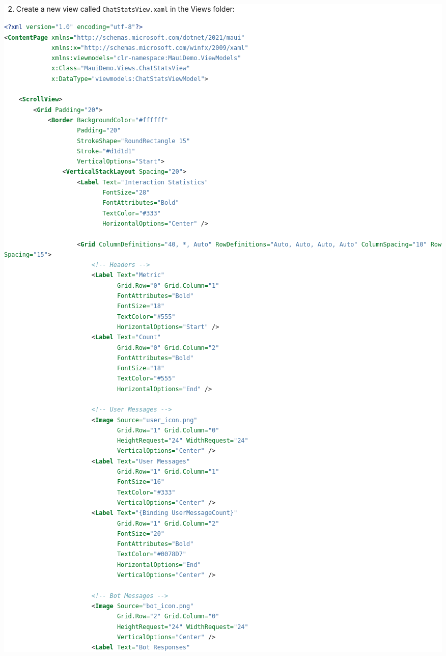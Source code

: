 2. Create a new view called `ChatStatsView.xaml` in the Views folder:

```xml
<?xml version="1.0" encoding="utf-8"?>
<ContentPage xmlns="http://schemas.microsoft.com/dotnet/2021/maui"
             xmlns:x="http://schemas.microsoft.com/winfx/2009/xaml"
             xmlns:viewmodels="clr-namespace:MauiDemo.ViewModels"
             x:Class="MauiDemo.Views.ChatStatsView"
             x:DataType="viewmodels:ChatStatsViewModel">

    <ScrollView>
        <Grid Padding="20">
            <Border BackgroundColor="#ffffff" 
                    Padding="20" 
                    StrokeShape="RoundRectangle 15"
                    Stroke="#d1d1d1"
                    VerticalOptions="Start">
                <VerticalStackLayout Spacing="20">
                    <Label Text="Interaction Statistics"
                           FontSize="28"
                           FontAttributes="Bold"
                           TextColor="#333"
                           HorizontalOptions="Center" />

                    <Grid ColumnDefinitions="40, *, Auto" RowDefinitions="Auto, Auto, Auto, Auto" ColumnSpacing="10" RowSpacing="15">
                        <!-- Headers -->
                        <Label Text="Metric" 
                               Grid.Row="0" Grid.Column="1" 
                               FontAttributes="Bold"
                               FontSize="18"
                               TextColor="#555"
                               HorizontalOptions="Start" />
                        <Label Text="Count" 
                               Grid.Row="0" Grid.Column="2" 
                               FontAttributes="Bold"
                               FontSize="18"
                               TextColor="#555"
                               HorizontalOptions="End" />

                        <!-- User Messages -->
                        <Image Source="user_icon.png" 
                               Grid.Row="1" Grid.Column="0" 
                               HeightRequest="24" WidthRequest="24" 
                               VerticalOptions="Center" />
                        <Label Text="User Messages" 
                               Grid.Row="1" Grid.Column="1" 
                               FontSize="16"
                               TextColor="#333"
                               VerticalOptions="Center" />
                        <Label Text="{Binding UserMessageCount}" 
                               Grid.Row="1" Grid.Column="2"
                               FontSize="20"
                               FontAttributes="Bold"
                               TextColor="#0078D7"
                               HorizontalOptions="End"
                               VerticalOptions="Center" />

                        <!-- Bot Messages -->
                        <Image Source="bot_icon.png" 
                               Grid.Row="2" Grid.Column="0" 
                               HeightRequest="24" WidthRequest="24" 
                               VerticalOptions="Center" />
                        <Label Text="Bot Responses" 
```